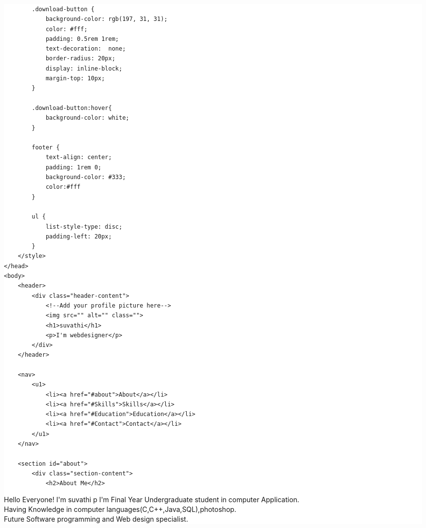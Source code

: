             .download-button {
                background-color: rgb(197, 31, 31);
                color: #fff;
                padding: 0.5rem 1rem;
                text-decoration:  none;
                border-radius: 20px;
                display: inline-block;
                margin-top: 10px;
            }

            .download-button:hover{
                background-color: white;
            }

            footer {
                text-align: center;
                padding: 1rem 0;
                background-color: #333;
                color:#fff
            }

            ul {
                list-style-type: disc;
                padding-left: 20px;
            }
        </style>
    </head>
    <body>
        <header>
            <div class="header-content">
                <!--Add your profile picture here-->
                <img src="" alt="" class="">
                <h1>suvathi</h1>
                <p>I'm webdesigner</p>
            </div>
        </header>

        <nav>
            <u1>
                <li><a href="#about">About</a></li>
                <li><a href="#Skills">Skills</a></li>
                <li><a href="#Education">Education</a></li>
                <li><a href="#Contact">Contact</a></li>
            </u1>
        </nav>

        <section id="about">
            <div class="section-content">
                <h2>About Me</h2>
<p>Hello Everyone! I'm suvathi p I'm Final Year Undergraduate student in computer Application. <br> Having Knowledge in computer languages(C,C++,Java,SQL),photoshop. <br> Future Software programming and Web design specialist.</p>
            </div>
        </section>
